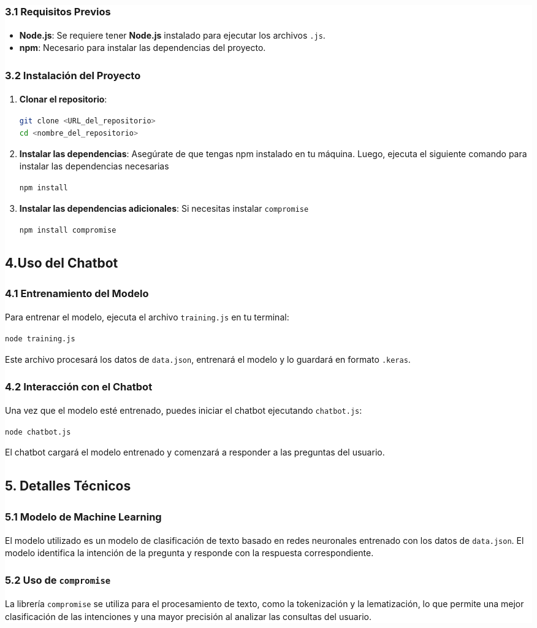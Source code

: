 ### 3.1 Requisitos Previos
- **Node.js**: Se requiere tener **Node.js** instalado para ejecutar los archivos `.js`.
- **npm**: Necesario para instalar las dependencias del proyecto.

### 3.2 Instalación del Proyecto
1. **Clonar el repositorio**:
   ```bash
   git clone <URL_del_repositorio>
   cd <nombre_del_repositorio>
   ```
   
2. **Instalar las dependencias**:
Asegúrate de que tengas npm instalado en tu máquina. Luego, ejecuta el siguiente comando para instalar las dependencias necesarias
    ```bash
    npm install
    ```

3. **Instalar las dependencias adicionales**:
Si necesitas instalar `compromise`
    ```bash
    npm install compromise
    ```
    
## 4.Uso del Chatbot
### 4.1 Entrenamiento del Modelo

Para entrenar el modelo, ejecuta el archivo `training.js` en tu terminal:

```bash
node training.js
```

Este archivo procesará los datos de `data.json`, entrenará el modelo y lo guardará en formato `.keras`.

### 4.2 Interacción con el Chatbot
Una vez que el modelo esté entrenado, puedes iniciar el chatbot ejecutando `chatbot.js`:

```bash
node chatbot.js
```
El chatbot cargará el modelo entrenado y comenzará a responder a las preguntas del usuario.

## 5. Detalles Técnicos
### 5.1 Modelo de Machine Learning
El modelo utilizado es un modelo de clasificación de texto basado en redes neuronales entrenado con los datos de `data.json`. El modelo identifica la intención de la pregunta y responde con la respuesta correspondiente.

### 5.2 Uso de `compromise`
La librería `compromise` se utiliza para el procesamiento de texto, como la tokenización y la lematización, lo que permite una mejor clasificación de las intenciones y una mayor precisión al analizar las consultas del usuario.
